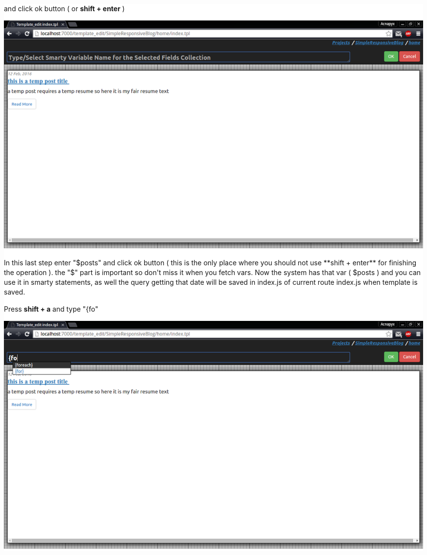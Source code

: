 and click ok button ( or **shift + enter** )

<img src="https://github.com/dAcnapyx/BSCNWAD/blob/master/docs/images/Template_Edit_Example_34.png" alt="Example_Screenshot" style="width: 100%; margin: 0 auto;" />

In this last step enter "$posts" and click ok button ( this is the only place where you should not use **shift + enter** for finishing the operation ). the "$" part is important so don't miss it when you fetch vars. Now the system has that var ( $posts ) and you can use it in smarty statements, as well the query getting that date will be saved in index.js of current route index.js when template is saved. 

Press **shift + a** and type "{fo"

<img src="https://github.com/dAcnapyx/BSCNWAD/blob/master/docs/images/Template_Edit_Example_35.png" alt="Example_Screenshot" style="width: 100%; margin: 0 auto;" />
